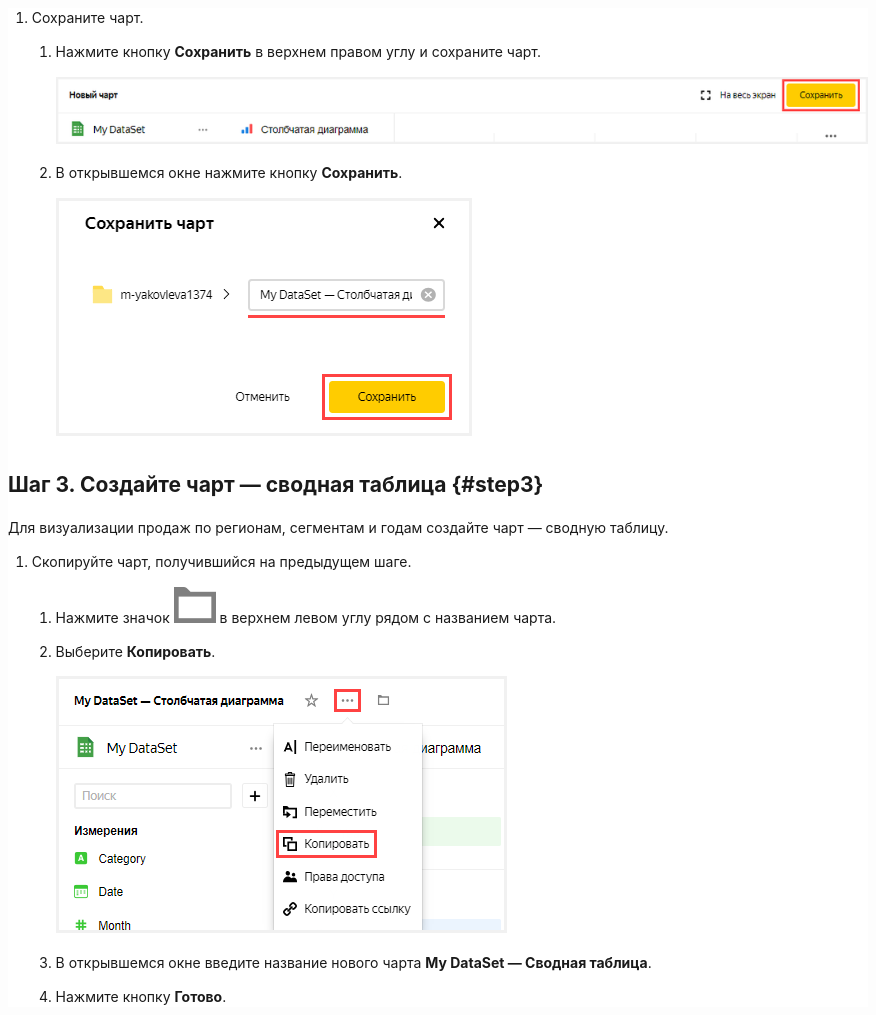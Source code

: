 1. Сохраните чарт.
    1. Нажмите кнопку **Сохранить** в верхнем правом углу и сохраните чарт.
    
        ![image](../../_assets/datalens/solutions-2/chart-1-save.png)
    
    1. В открывшемся окне нажмите кнопку **Сохранить**.
    
        ![image](../../_assets/datalens/solutions-2/chart-save-2.png)

## Шаг 3. Создайте чарт — сводная таблица {#step3}

Для визуализации продаж по регионам, сегментам и годам создайте чарт — сводную таблицу. 
    
1. Скопируйте чарт, получившийся на предыдущем шаге.
    1. Нажмите значок ![image](../../_assets/datalens/folder.svg) в верхнем левом углу рядом с названием чарта.
    1. Выберите **Копировать**.
    
        ![image](../../_assets/datalens/solutions-2/chart-copy.png)  
    
    1. В открывшемся окне введите название нового чарта **My DataSet — Сводная таблица**.
    1. Нажмите кнопку **Готово**.
    